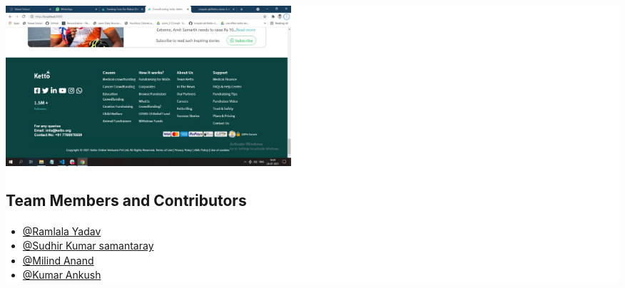   <img src="PreviewImageGallery/footer.jpeg" width="400"/>
</p>

## Team Members and Contributors

- [@Ramlala Yadav](https://github.com/Ramlala-Yadav-Git)
- [@Sudhir Kumar samantaray](https://github.com/devSudhir)
- [@Milind Anand](https://github.com/Milind74)
- [@Kumar Ankush](https://github.com/imankush7)

